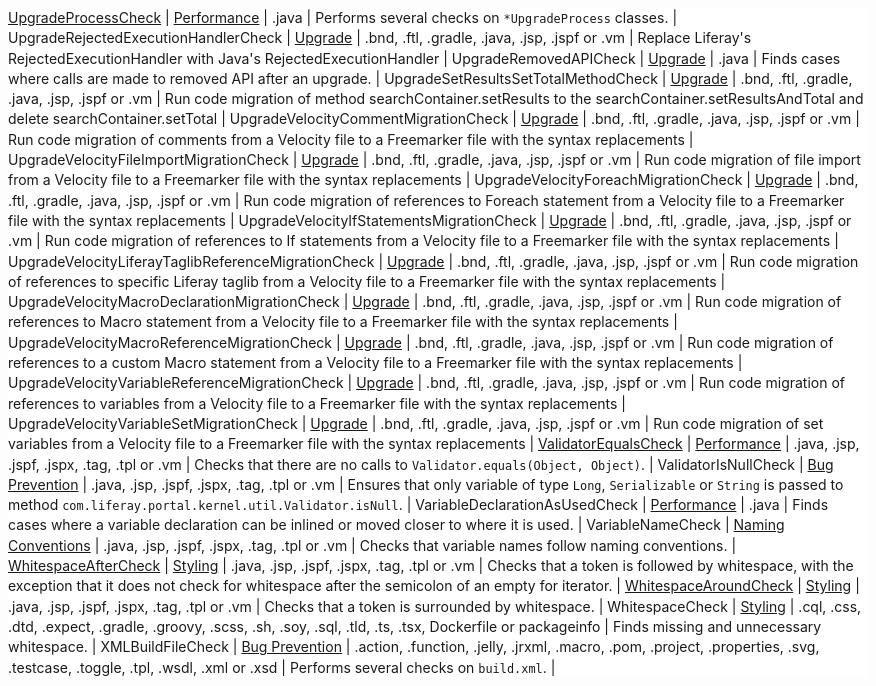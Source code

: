 [UpgradeProcessCheck](check/upgrade_process_check.markdown#upgradeprocesscheck) | [Performance](performance_checks.markdown#performance-checks) | .java | Performs several checks on `*UpgradeProcess` classes. |
UpgradeRejectedExecutionHandlerCheck | [Upgrade](upgrade_checks.markdown#upgrade-checks) | .bnd, .ftl, .gradle, .java, .jsp, .jspf or .vm | Replace Liferay's RejectedExecutionHandler with Java's RejectedExecutionHandler |
UpgradeRemovedAPICheck | [Upgrade](upgrade_checks.markdown#upgrade-checks) | .java | Finds cases where calls are made to removed API after an upgrade. |
UpgradeSetResultsSetTotalMethodCheck | [Upgrade](upgrade_checks.markdown#upgrade-checks) | .bnd, .ftl, .gradle, .java, .jsp, .jspf or .vm | Run code migration of method searchContainer.setResults to the searchContainer.setResultsAndTotal and delete searchContainer.setTotal |
UpgradeVelocityCommentMigrationCheck | [Upgrade](upgrade_checks.markdown#upgrade-checks) | .bnd, .ftl, .gradle, .java, .jsp, .jspf or .vm | Run code migration of comments from a Velocity file to a Freemarker file with the syntax replacements |
UpgradeVelocityFileImportMigrationCheck | [Upgrade](upgrade_checks.markdown#upgrade-checks) | .bnd, .ftl, .gradle, .java, .jsp, .jspf or .vm | Run code migration of file import from a Velocity file to a Freemarker file with the syntax replacements |
UpgradeVelocityForeachMigrationCheck | [Upgrade](upgrade_checks.markdown#upgrade-checks) | .bnd, .ftl, .gradle, .java, .jsp, .jspf or .vm | Run code migration of references to Foreach statement from a Velocity file to a Freemarker file with the syntax replacements |
UpgradeVelocityIfStatementsMigrationCheck | [Upgrade](upgrade_checks.markdown#upgrade-checks) | .bnd, .ftl, .gradle, .java, .jsp, .jspf or .vm | Run code migration of references to If statements from a Velocity file to a Freemarker file with the syntax replacements |
UpgradeVelocityLiferayTaglibReferenceMigrationCheck | [Upgrade](upgrade_checks.markdown#upgrade-checks) | .bnd, .ftl, .gradle, .java, .jsp, .jspf or .vm | Run code migration of references to specific Liferay taglib from a Velocity file to a Freemarker file with the syntax replacements |
UpgradeVelocityMacroDeclarationMigrationCheck | [Upgrade](upgrade_checks.markdown#upgrade-checks) | .bnd, .ftl, .gradle, .java, .jsp, .jspf or .vm | Run code migration of references to Macro statement from a Velocity file to a Freemarker file with the syntax replacements |
UpgradeVelocityMacroReferenceMigrationCheck | [Upgrade](upgrade_checks.markdown#upgrade-checks) | .bnd, .ftl, .gradle, .java, .jsp, .jspf or .vm | Run code migration of references to a custom Macro statement from a Velocity file to a Freemarker file with the syntax replacements |
UpgradeVelocityVariableReferenceMigrationCheck | [Upgrade](upgrade_checks.markdown#upgrade-checks) | .bnd, .ftl, .gradle, .java, .jsp, .jspf or .vm | Run code migration of references to variables from a Velocity file to a Freemarker file with the syntax replacements |
UpgradeVelocityVariableSetMigrationCheck | [Upgrade](upgrade_checks.markdown#upgrade-checks) | .bnd, .ftl, .gradle, .java, .jsp, .jspf or .vm | Run code migration of set variables from a Velocity file to a Freemarker file with the syntax replacements |
[ValidatorEqualsCheck](check/validator_equals_check.markdown#validatorequalscheck) | [Performance](performance_checks.markdown#performance-checks) | .java, .jsp, .jspf, .jspx, .tag, .tpl or .vm | Checks that there are no calls to `Validator.equals(Object, Object)`. |
ValidatorIsNullCheck | [Bug Prevention](bug_prevention_checks.markdown#bug-prevention-checks) | .java, .jsp, .jspf, .jspx, .tag, .tpl or .vm | Ensures that only variable of type `Long`, `Serializable` or `String` is passed to method `com.liferay.portal.kernel.util.Validator.isNull`. |
VariableDeclarationAsUsedCheck | [Performance](performance_checks.markdown#performance-checks) | .java | Finds cases where a variable declaration can be inlined or moved closer to where it is used. |
VariableNameCheck | [Naming Conventions](naming_conventions_checks.markdown#naming-conventions-checks) | .java, .jsp, .jspf, .jspx, .tag, .tpl or .vm | Checks that variable names follow naming conventions. |
[WhitespaceAfterCheck](https://checkstyle.sourceforge.io/config_whitespace.html#WhitespaceAfter) | [Styling](styling_checks.markdown#styling-checks) | .java, .jsp, .jspf, .jspx, .tag, .tpl or .vm | Checks that a token is followed by whitespace, with the exception that it does not check for whitespace after the semicolon of an empty for iterator. |
[WhitespaceAroundCheck](https://checkstyle.sourceforge.io/config_whitespace.html#WhitespaceAround) | [Styling](styling_checks.markdown#styling-checks) | .java, .jsp, .jspf, .jspx, .tag, .tpl or .vm | Checks that a token is surrounded by whitespace. |
WhitespaceCheck | [Styling](styling_checks.markdown#styling-checks) | .cql, .css, .dtd, .expect, .gradle, .groovy, .scss, .sh, .soy, .sql, .tld, .ts, .tsx, Dockerfile or packageinfo | Finds missing and unnecessary whitespace. |
XMLBuildFileCheck | [Bug Prevention](bug_prevention_checks.markdown#bug-prevention-checks) | .action, .function, .jelly, .jrxml, .macro, .pom, .project, .properties, .svg, .testcase, .toggle, .tpl, .wsdl, .xml or .xsd | Performs several checks on `build.xml`. |
